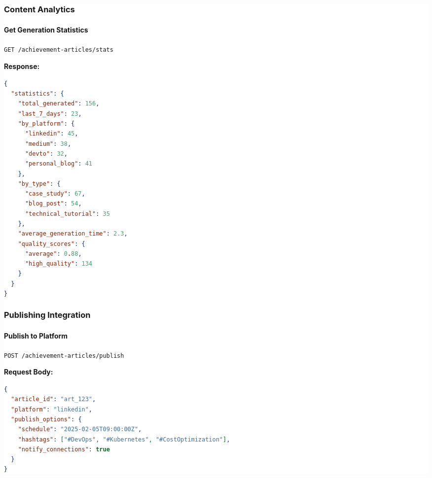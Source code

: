 ### Content Analytics

#### Get Generation Statistics
```http
GET /achievement-articles/stats
```

**Response:**
```json
{
  "statistics": {
    "total_generated": 156,
    "last_7_days": 23,
    "by_platform": {
      "linkedin": 45,
      "medium": 38,
      "devto": 32,
      "personal_blog": 41
    },
    "by_type": {
      "case_study": 67,
      "blog_post": 54,
      "technical_tutorial": 35
    },
    "average_generation_time": 2.3,
    "quality_scores": {
      "average": 0.88,
      "high_quality": 134
    }
  }
}
```

### Publishing Integration

#### Publish to Platform
```http
POST /achievement-articles/publish
```

**Request Body:**
```json
{
  "article_id": "art_123",
  "platform": "linkedin",
  "publish_options": {
    "schedule": "2025-02-05T09:00:00Z",
    "hashtags": ["#DevOps", "#Kubernetes", "#CostOptimization"],
    "notify_connections": true
  }
}
```

